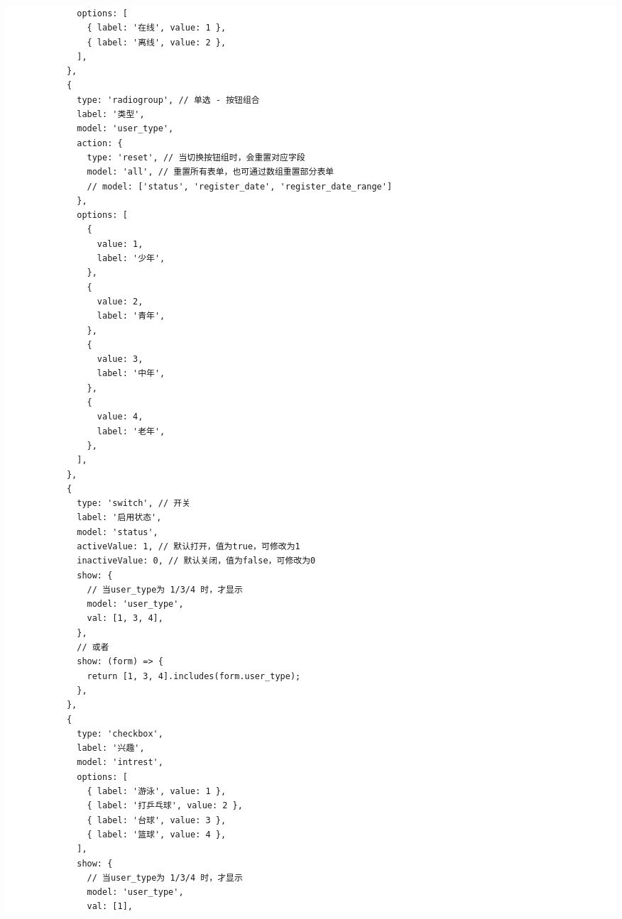 ```html
              options: [
                { label: '在线', value: 1 },
                { label: '离线', value: 2 },
              ],
            },
            {
              type: 'radiogroup', // 单选 - 按钮组合
              label: '类型',
              model: 'user_type',
              action: {
                type: 'reset', // 当切换按钮组时，会重置对应字段
                model: 'all', // 重置所有表单，也可通过数组重置部分表单
                // model: ['status', 'register_date', 'register_date_range']
              },
              options: [
                {
                  value: 1,
                  label: '少年',
                },
                {
                  value: 2,
                  label: '青年',
                },
                {
                  value: 3,
                  label: '中年',
                },
                {
                  value: 4,
                  label: '老年',
                },
              ],
            },
            {
              type: 'switch', // 开关
              label: '启用状态',
              model: 'status',
              activeValue: 1, // 默认打开，值为true，可修改为1
              inactiveValue: 0, // 默认关闭，值为false，可修改为0
              show: {
                // 当user_type为 1/3/4 时，才显示
                model: 'user_type',
                val: [1, 3, 4],
              },
              // 或者
              show: (form) => {
                return [1, 3, 4].includes(form.user_type);
              },
            },
            {
              type: 'checkbox',
              label: '兴趣',
              model: 'intrest',
              options: [
                { label: '游泳', value: 1 },
                { label: '打乒乓球', value: 2 },
                { label: '台球', value: 3 },
                { label: '篮球', value: 4 },
              ],
              show: {
                // 当user_type为 1/3/4 时，才显示
                model: 'user_type',
                val: [1],
```